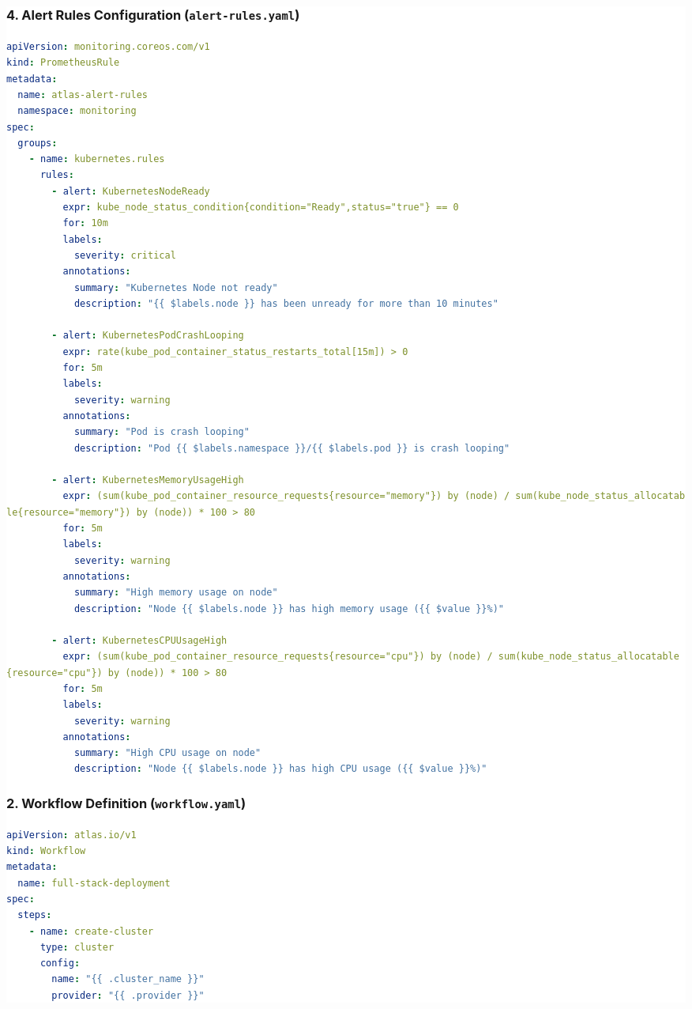 ### 4. Alert Rules Configuration (`alert-rules.yaml`)
```yaml
apiVersion: monitoring.coreos.com/v1
kind: PrometheusRule
metadata:
  name: atlas-alert-rules
  namespace: monitoring
spec:
  groups:
    - name: kubernetes.rules
      rules:
        - alert: KubernetesNodeReady
          expr: kube_node_status_condition{condition="Ready",status="true"} == 0
          for: 10m
          labels:
            severity: critical
          annotations:
            summary: "Kubernetes Node not ready"
            description: "{{ $labels.node }} has been unready for more than 10 minutes"
        
        - alert: KubernetesPodCrashLooping
          expr: rate(kube_pod_container_status_restarts_total[15m]) > 0
          for: 5m
          labels:
            severity: warning
          annotations:
            summary: "Pod is crash looping"
            description: "Pod {{ $labels.namespace }}/{{ $labels.pod }} is crash looping"
        
        - alert: KubernetesMemoryUsageHigh
          expr: (sum(kube_pod_container_resource_requests{resource="memory"}) by (node) / sum(kube_node_status_allocatable{resource="memory"}) by (node)) * 100 > 80
          for: 5m
          labels:
            severity: warning
          annotations:
            summary: "High memory usage on node"
            description: "Node {{ $labels.node }} has high memory usage ({{ $value }}%)"
        
        - alert: KubernetesCPUUsageHigh
          expr: (sum(kube_pod_container_resource_requests{resource="cpu"}) by (node) / sum(kube_node_status_allocatable{resource="cpu"}) by (node)) * 100 > 80
          for: 5m
          labels:
            severity: warning
          annotations:
            summary: "High CPU usage on node"
            description: "Node {{ $labels.node }} has high CPU usage ({{ $value }}%)"
```

### 2. Workflow Definition (`workflow.yaml`)
```yaml
apiVersion: atlas.io/v1
kind: Workflow
metadata:
  name: full-stack-deployment
spec:
  steps:
    - name: create-cluster
      type: cluster
      config:
        name: "{{ .cluster_name }}"
        provider: "{{ .provider }}"
```